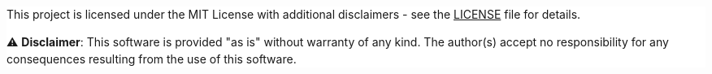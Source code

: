 This project is licensed under the MIT License with additional disclaimers - see the [LICENSE](LICENSE) file for details.

⚠️ **Disclaimer**: This software is provided "as is" without warranty of any kind. The author(s) accept no responsibility for any consequences resulting from the use of this software.